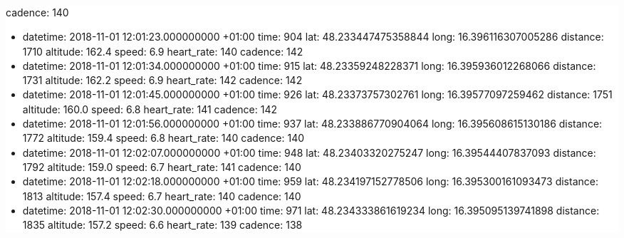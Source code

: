   cadence: 140
- datetime: 2018-11-01 12:01:23.000000000 +01:00
  time: 904
  lat: 48.233447475358844
  long: 16.396116307005286
  distance: 1710
  altitude: 162.4
  speed: 6.9
  heart_rate: 140
  cadence: 142
- datetime: 2018-11-01 12:01:34.000000000 +01:00
  time: 915
  lat: 48.23359248228371
  long: 16.395936012268066
  distance: 1731
  altitude: 162.2
  speed: 6.9
  heart_rate: 142
  cadence: 142
- datetime: 2018-11-01 12:01:45.000000000 +01:00
  time: 926
  lat: 48.23373757302761
  long: 16.39577097259462
  distance: 1751
  altitude: 160.0
  speed: 6.8
  heart_rate: 141
  cadence: 142
- datetime: 2018-11-01 12:01:56.000000000 +01:00
  time: 937
  lat: 48.233886770904064
  long: 16.395608615130186
  distance: 1772
  altitude: 159.4
  speed: 6.8
  heart_rate: 140
  cadence: 140
- datetime: 2018-11-01 12:02:07.000000000 +01:00
  time: 948
  lat: 48.23403320275247
  long: 16.39544407837093
  distance: 1792
  altitude: 159.0
  speed: 6.7
  heart_rate: 141
  cadence: 140
- datetime: 2018-11-01 12:02:18.000000000 +01:00
  time: 959
  lat: 48.234197152778506
  long: 16.395300161093473
  distance: 1813
  altitude: 157.4
  speed: 6.7
  heart_rate: 140
  cadence: 140
- datetime: 2018-11-01 12:02:30.000000000 +01:00
  time: 971
  lat: 48.234333861619234
  long: 16.395095139741898
  distance: 1835
  altitude: 157.2
  speed: 6.6
  heart_rate: 139
  cadence: 138